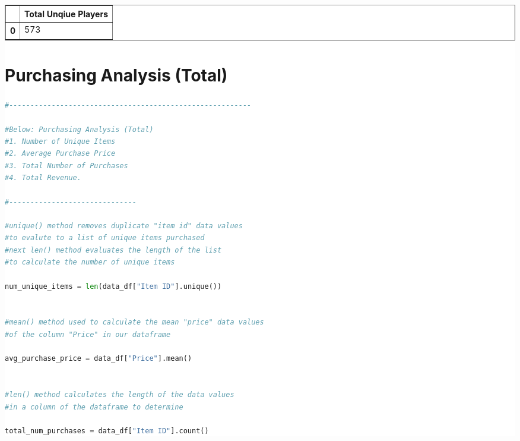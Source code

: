 


<div>
<style scoped>
    .dataframe tbody tr th:only-of-type {
        vertical-align: middle;
    }

    .dataframe tbody tr th {
        vertical-align: top;
    }

    .dataframe thead th {
        text-align: right;
    }
</style>
<table border="1" class="dataframe">
  <thead>
    <tr style="text-align: right;">
      <th></th>
      <th>Total Unqiue Players</th>
    </tr>
  </thead>
  <tbody>
    <tr>
      <th>0</th>
      <td>573</td>
    </tr>
  </tbody>
</table>
</div>



# Purchasing Analysis (Total)


```python
#---------------------------------------------------------

#Below: Purchasing Analysis (Total)
#1. Number of Unique Items 
#2. Average Purchase Price 
#3. Total Number of Purchases 
#4. Total Revenue. 

#------------------------------

#unique() method removes duplicate "item id" data values
#to evalute to a list of unique items purchased 
#next len() method evaluates the length of the list
#to calculate the number of unique items 

num_unique_items = len(data_df["Item ID"].unique())


#mean() method used to calculate the mean "price" data values
#of the column "Price" in our dataframe

avg_purchase_price = data_df["Price"].mean()


#len() method calculates the length of the data values 
#in a column of the dataframe to determine 

total_num_purchases = data_df["Item ID"].count()
```